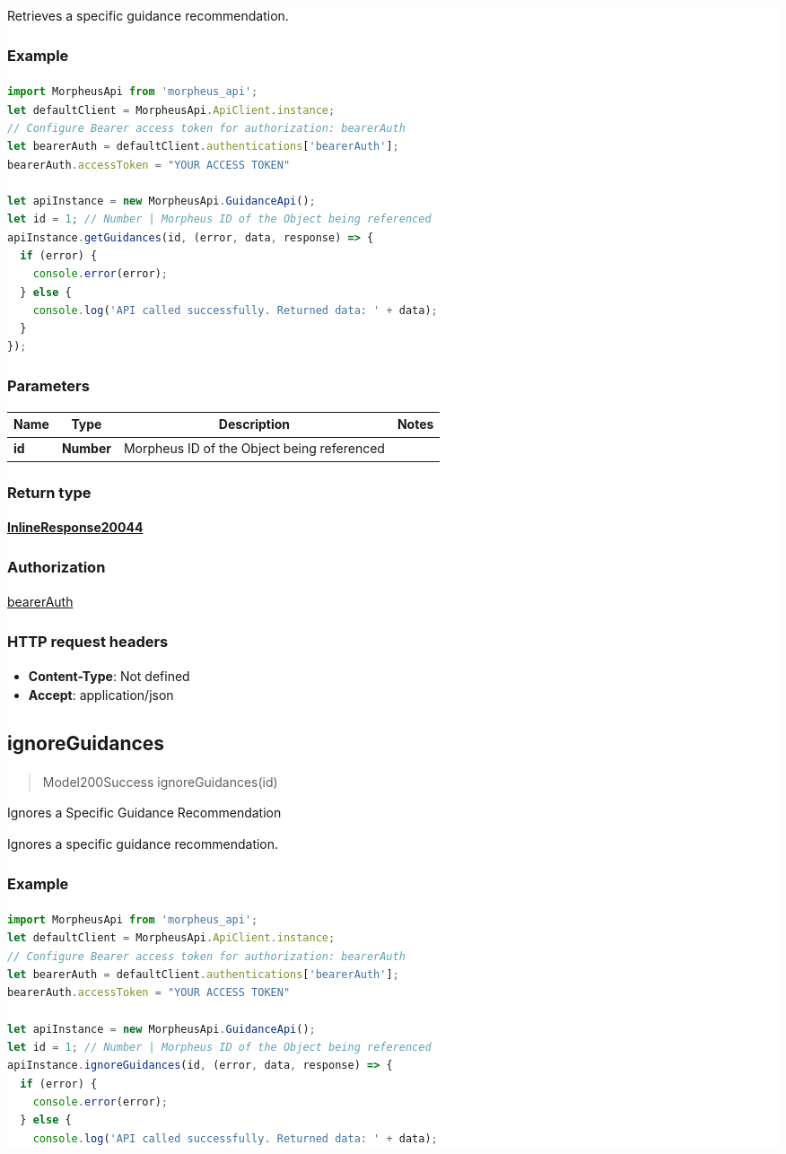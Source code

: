Retrieves a specific guidance recommendation. 

### Example

```javascript
import MorpheusApi from 'morpheus_api';
let defaultClient = MorpheusApi.ApiClient.instance;
// Configure Bearer access token for authorization: bearerAuth
let bearerAuth = defaultClient.authentications['bearerAuth'];
bearerAuth.accessToken = "YOUR ACCESS TOKEN"

let apiInstance = new MorpheusApi.GuidanceApi();
let id = 1; // Number | Morpheus ID of the Object being referenced
apiInstance.getGuidances(id, (error, data, response) => {
  if (error) {
    console.error(error);
  } else {
    console.log('API called successfully. Returned data: ' + data);
  }
});
```

### Parameters


Name | Type | Description  | Notes
------------- | ------------- | ------------- | -------------
 **id** | **Number**| Morpheus ID of the Object being referenced | 

### Return type

[**InlineResponse20044**](InlineResponse20044.md)

### Authorization

[bearerAuth](../README.md#bearerAuth)

### HTTP request headers

- **Content-Type**: Not defined
- **Accept**: application/json


## ignoreGuidances

> Model200Success ignoreGuidances(id)

Ignores a Specific Guidance Recommendation

Ignores a specific guidance recommendation. 

### Example

```javascript
import MorpheusApi from 'morpheus_api';
let defaultClient = MorpheusApi.ApiClient.instance;
// Configure Bearer access token for authorization: bearerAuth
let bearerAuth = defaultClient.authentications['bearerAuth'];
bearerAuth.accessToken = "YOUR ACCESS TOKEN"

let apiInstance = new MorpheusApi.GuidanceApi();
let id = 1; // Number | Morpheus ID of the Object being referenced
apiInstance.ignoreGuidances(id, (error, data, response) => {
  if (error) {
    console.error(error);
  } else {
    console.log('API called successfully. Returned data: ' + data);
```
